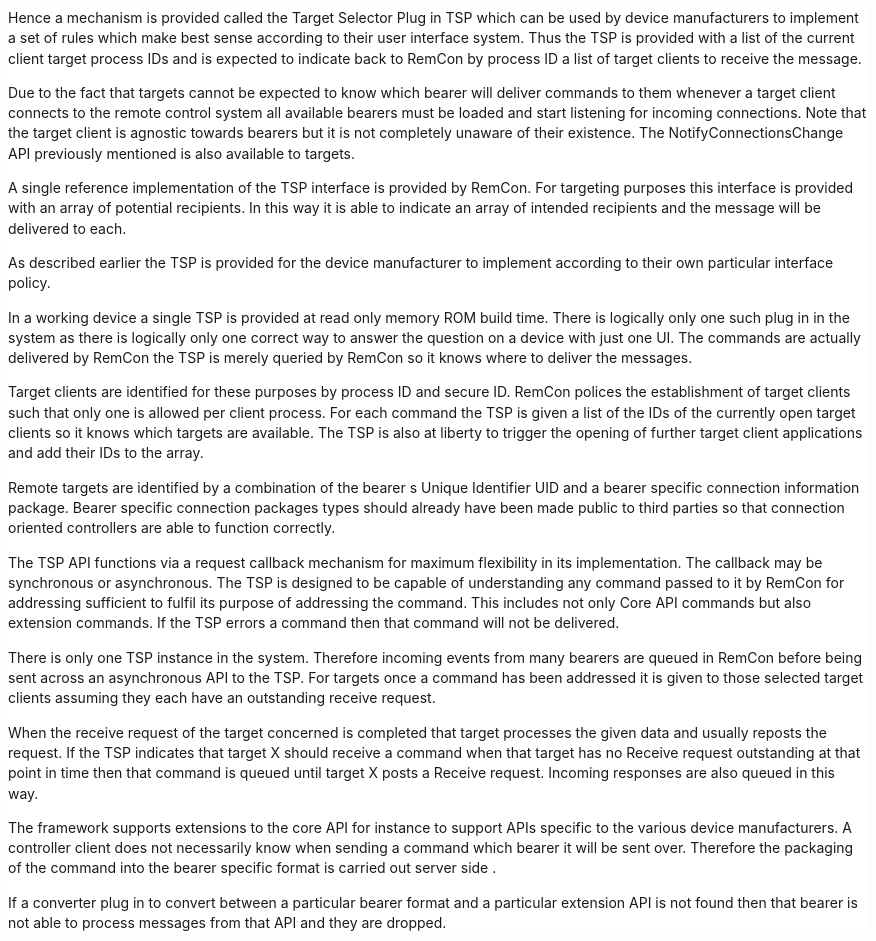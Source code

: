 Hence a mechanism is provided called the Target Selector Plug in TSP which can be used by device manufacturers to implement a set of rules which make best sense according to their user interface system. Thus the TSP is provided with a list of the current client target process IDs and is expected to indicate back to RemCon by process ID a list of target clients to receive the message.

Due to the fact that targets cannot be expected to know which bearer will deliver commands to them whenever a target client connects to the remote control system all available bearers must be loaded and start listening for incoming connections. Note that the target client is agnostic towards bearers but it is not completely unaware of their existence. The NotifyConnectionsChange API previously mentioned is also available to targets.

A single reference implementation of the TSP interface is provided by RemCon. For targeting purposes this interface is provided with an array of potential recipients. In this way it is able to indicate an array of intended recipients and the message will be delivered to each.

As described earlier the TSP is provided for the device manufacturer to implement according to their own particular interface policy.

In a working device a single TSP is provided at read only memory ROM build time. There is logically only one such plug in in the system as there is logically only one correct way to answer the question on a device with just one UI. The commands are actually delivered by RemCon the TSP is merely queried by RemCon so it knows where to deliver the messages.

Target clients are identified for these purposes by process ID and secure ID. RemCon polices the establishment of target clients such that only one is allowed per client process. For each command the TSP is given a list of the IDs of the currently open target clients so it knows which targets are available. The TSP is also at liberty to trigger the opening of further target client applications and add their IDs to the array.

Remote targets are identified by a combination of the bearer s Unique Identifier UID and a bearer specific connection information package. Bearer specific connection packages types should already have been made public to third parties so that connection oriented controllers are able to function correctly.

The TSP API functions via a request callback mechanism for maximum flexibility in its implementation. The callback may be synchronous or asynchronous. The TSP is designed to be capable of understanding any command passed to it by RemCon for addressing sufficient to fulfil its purpose of addressing the command. This includes not only Core API commands but also extension commands. If the TSP errors a command then that command will not be delivered.

There is only one TSP instance in the system. Therefore incoming events from many bearers are queued in RemCon before being sent across an asynchronous API to the TSP. For targets once a command has been addressed it is given to those selected target clients assuming they each have an outstanding receive request.

When the receive request of the target concerned is completed that target processes the given data and usually reposts the request. If the TSP indicates that target X should receive a command when that target has no Receive request outstanding at that point in time then that command is queued until target X posts a Receive request. Incoming responses are also queued in this way.

The framework supports extensions to the core API for instance to support APIs specific to the various device manufacturers. A controller client does not necessarily know when sending a command which bearer it will be sent over. Therefore the packaging of the command into the bearer specific format is carried out server side .

If a converter plug in to convert between a particular bearer format and a particular extension API is not found then that bearer is not able to process messages from that API and they are dropped.
